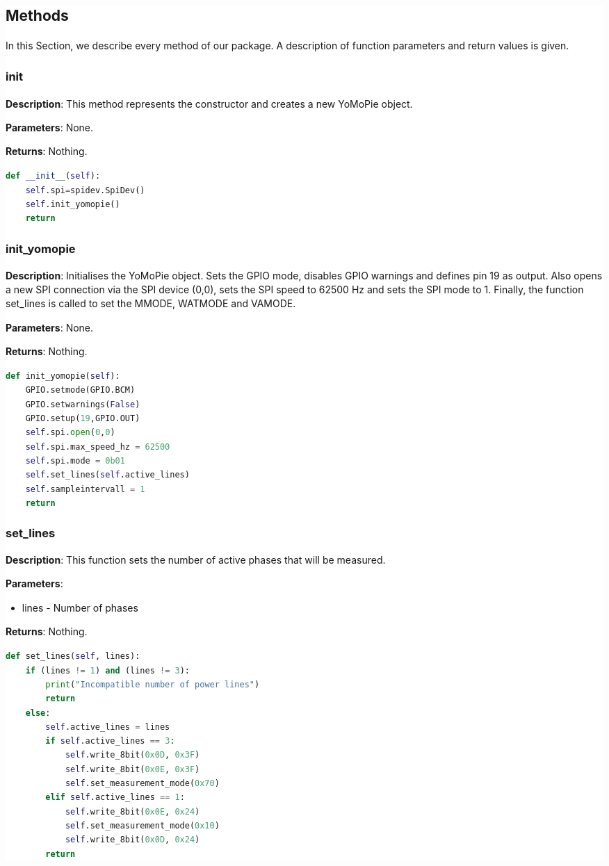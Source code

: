 ## Methods

In this Section, we describe every method of our  package. A description of function parameters and return values is given.

### __init__

**Description**: This method represents  the constructor and creates a new YoMoPie object.

**Parameters**: None.

**Returns**: Nothing.

```python
def __init__(self):
	self.spi=spidev.SpiDev()
	self.init_yomopie()
	return
```

### init_yomopie

**Description**: Initialises the YoMoPie object. Sets the GPIO mode, disables GPIO warnings and defines pin 19 as output. Also opens a new SPI connection via the SPI device (0,0), sets the SPI speed to 62500 Hz and sets the SPI mode to 1. Finally, the function set_lines is called to set the MMODE, WATMODE and VAMODE.

**Parameters**: None.

**Returns**: Nothing.

```python
def init_yomopie(self):
	GPIO.setmode(GPIO.BCM)
	GPIO.setwarnings(False)
	GPIO.setup(19,GPIO.OUT)
	self.spi.open(0,0)
	self.spi.max_speed_hz = 62500
	self.spi.mode = 0b01
	self.set_lines(self.active_lines)
	self.sampleintervall = 1
	return
```

### set_lines

**Description**: This function sets the number of active phases that will be measured.

**Parameters**:
* lines - Number of phases

**Returns**: Nothing.

```python
def set_lines(self, lines):
	if (lines != 1) and (lines != 3):
		print("Incompatible number of power lines")
		return
	else:
		self.active_lines = lines
		if self.active_lines == 3:
			self.write_8bit(0x0D, 0x3F)
			self.write_8bit(0x0E, 0x3F)
			self.set_measurement_mode(0x70)
		elif self.active_lines == 1:
			self.write_8bit(0x0E, 0x24)
			self.set_measurement_mode(0x10)
			self.write_8bit(0x0D, 0x24)
		return
```